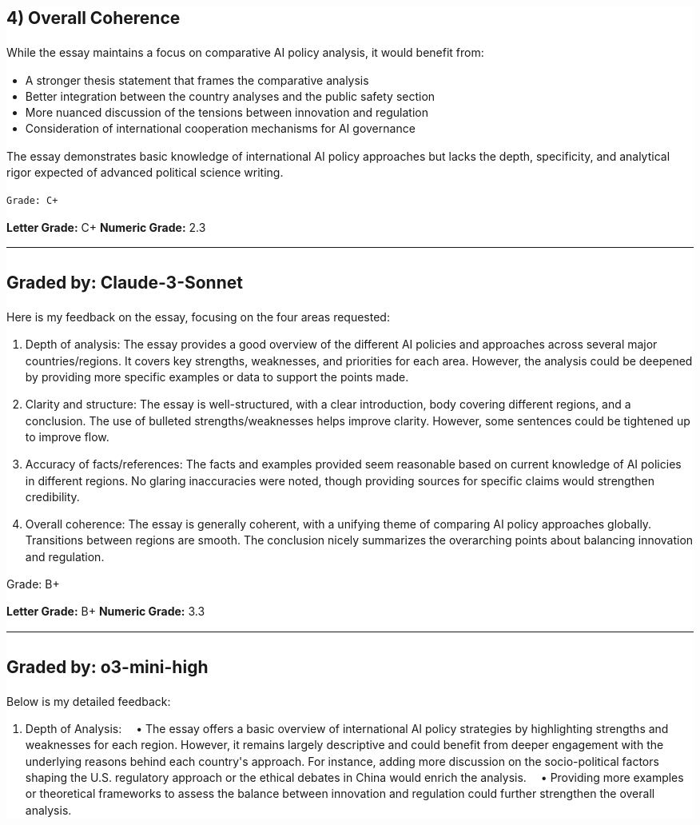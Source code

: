 ## 4) Overall Coherence
While the essay maintains a focus on comparative AI policy analysis, it would benefit from:
- A stronger thesis statement that frames the comparative analysis
- Better integration between the country analyses and the public safety section
- More nuanced discussion of the tensions between innovation and regulation
- Consideration of international cooperation mechanisms for AI governance

The essay demonstrates basic knowledge of international AI policy approaches but lacks the depth, specificity, and analytical rigor expected of advanced political science writing.

```
Grade: C+
```

**Letter Grade:** C+
**Numeric Grade:** 2.3

---

## Graded by: Claude-3-Sonnet

Here is my feedback on the essay, focusing on the four areas requested:

1) Depth of analysis:
The essay provides a good overview of the different AI policies and approaches across several major countries/regions. It covers key strengths, weaknesses, and priorities for each area. However, the analysis could be deepened by providing more specific examples or data to support the points made.

2) Clarity and structure: 
The essay is well-structured, with a clear introduction, body covering different regions, and a conclusion. The use of bulleted strengths/weaknesses helps improve clarity. However, some sentences could be tightened up to improve flow.

3) Accuracy of facts/references:
The facts and examples provided seem reasonable based on current knowledge of AI policies in different regions. No glaring inaccuracies were noted, though providing sources for specific claims would strengthen credibility.

4) Overall coherence:
The essay is generally coherent, with a unifying theme of comparing AI policy approaches globally. Transitions between regions are smooth. The conclusion nicely summarizes the overarching points about balancing innovation and regulation.

Grade: B+

**Letter Grade:** B+
**Numeric Grade:** 3.3

---

## Graded by: o3-mini-high

Below is my detailed feedback:

1. Depth of Analysis:
 • The essay offers a basic overview of international AI policy strategies by highlighting strengths and weaknesses for each region. However, it remains largely descriptive and could benefit from deeper engagement with the underlying reasons behind each country's approach. For instance, adding more discussion on the socio-political factors shaping the U.S. regulatory approach or the ethical debates in China would enrich the analysis.
 • Providing more examples or theoretical frameworks to assess the balance between innovation and regulation could further strengthen the overall analysis.
